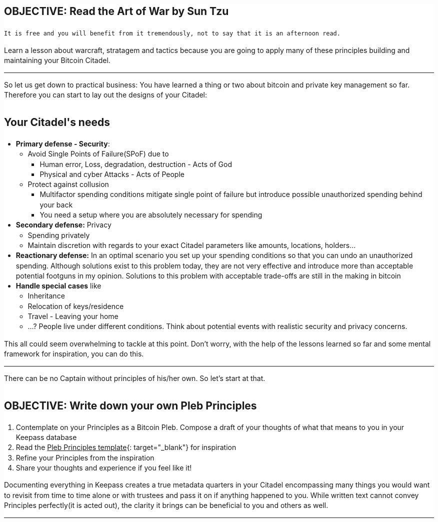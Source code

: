 ## OBJECTIVE: Read the Art of War by Sun Tzu
	It is free and you will benefit from it tremendously, not to say that it is an afternoon read. 

Learn a lesson about warcraft, stratagem and tactics because you are going to apply many of these principles building and maintaining your Bitcoin Citadel.

---

So let us get down to practical business: You have learned a thing or two about bitcoin and private key management so far. Therefore you can start to lay out the designs of your Citadel:

## Your Citadel's needs
* **Primary defense - Security**:
    * Avoid Single Points of Failure(SPoF) due to
      * Human error, Loss, degradation, destruction - Acts of God
      * Physical and cyber Attacks - Acts of People
    * Protect against collusion
      * Multifactor spending conditions mitigate single point of failure but introduce possible unauthorized spending behind your back
      * You need a setup where you are absolutely necessary for spending
* **Secondary defense:** Privacy
    * Spending privately
    * Maintain discretion with regards to your exact Citadel parameters like amounts, locations, holders…
* **Reactionary defense:** In an optimal scenario you set up your spending conditions so that you can undo an unauthorized spending. Although solutions exist to this problem today, they are not very effective and introduce more than acceptable potential footguns in my opinion. Solutions to this problem with acceptable trade-offs are still in the making in bitcoin
* **Handle special cases** like
    * Inheritance
    * Relocation of keys/residence
    * Travel - Leaving your home
    * …? People live under different conditions. Think about potential events with realistic security and privacy concerns.

This all could seem overwhelming to tackle at this point. Don’t worry, with the help of the lessons learned so far and some mental framework for inspiration, you can do this.

---

There can be no Captain without principles of his/her own. So let’s start at that. 

## OBJECTIVE: Write down your own Pleb Principles
1. Contemplate on your Principles as a Bitcoin Pleb. Compose a draft of your thoughts of what that means to you in your Keepass database
2. Read the [Pleb Principles template](/assets/pdf/pleb_principles.pdf){: target="_blank"} for inspiration
3. Refine your Principles from the inspiration
4. Share your thoughts and experience if you feel like it!

Documenting everything in Keepass creates a true metadata quarters in your Citadel encompassing many things you would want to revisit from time to time alone or with trustees and pass it on if anything happened to you. While written text cannot convey Principles perfectly(it is acted out), the clarity it brings can be beneficial to you and others as well.

---